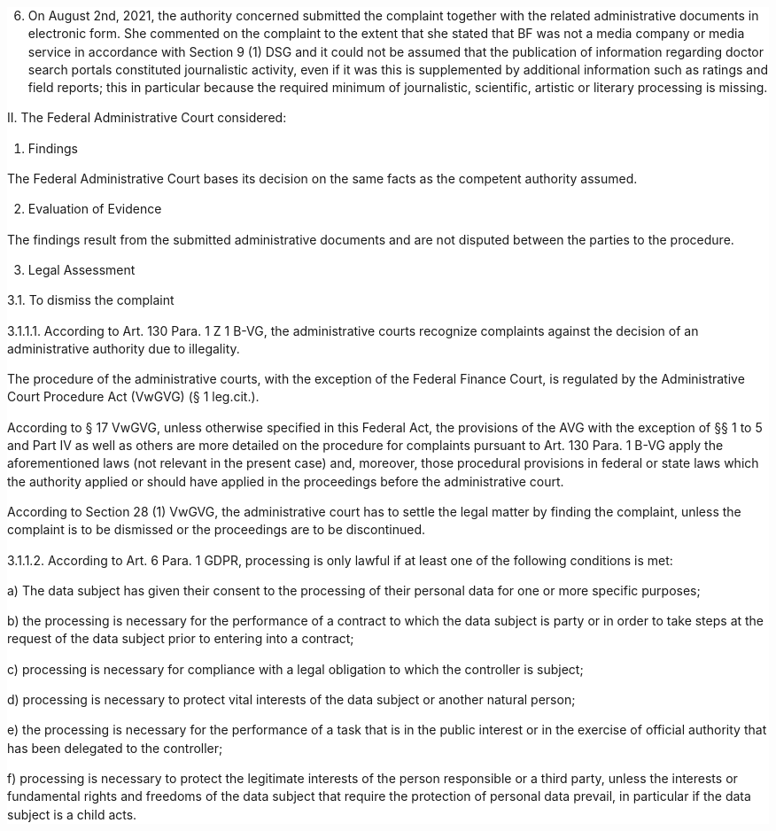 6. On August 2nd, 2021, the authority concerned submitted the complaint together with the related administrative documents in electronic form. She commented on the complaint to the extent that she stated that BF was not a media company or media service in accordance with Section 9 (1) DSG and it could not be assumed that the publication of information regarding doctor search portals constituted journalistic activity, even if it was this is supplemented by additional information such as ratings and field reports; this in particular because the required minimum of journalistic, scientific, artistic or literary processing is missing.

II. The Federal Administrative Court considered:

1. Findings

The Federal Administrative Court bases its decision on the same facts as the competent authority assumed.

2. Evaluation of Evidence

The findings result from the submitted administrative documents and are not disputed between the parties to the procedure.

3. Legal Assessment

3.1. To dismiss the complaint

3.1.1.1. According to Art. 130 Para. 1 Z 1 B-VG, the administrative courts recognize complaints against the decision of an administrative authority due to illegality.

The procedure of the administrative courts, with the exception of the Federal Finance Court, is regulated by the Administrative Court Procedure Act (VwGVG) (§ 1 leg.cit.).

According to § 17 VwGVG, unless otherwise specified in this Federal Act, the provisions of the AVG with the exception of §§ 1 to 5 and Part IV as well as others are more detailed on the procedure for complaints pursuant to Art. 130 Para. 1 B-VG apply the aforementioned laws (not relevant in the present case) and, moreover, those procedural provisions in federal or state laws which the authority applied or should have applied in the proceedings before the administrative court.

According to Section 28 (1) VwGVG, the administrative court has to settle the legal matter by finding the complaint, unless the complaint is to be dismissed or the proceedings are to be discontinued.

3.1.1.2. According to Art. 6 Para. 1 GDPR, processing is only lawful if at least one of the following conditions is met:

a) The data subject has given their consent to the processing of their personal data for one or more specific purposes;

b) the processing is necessary for the performance of a contract to which the data subject is party or in order to take steps at the request of the data subject prior to entering into a contract;

c) processing is necessary for compliance with a legal obligation to which the controller is subject;

d) processing is necessary to protect vital interests of the data subject or another natural person;

e) the processing is necessary for the performance of a task that is in the public interest or in the exercise of official authority that has been delegated to the controller;

f) processing is necessary to protect the legitimate interests of the person responsible or a third party, unless the interests or fundamental rights and freedoms of the data subject that require the protection of personal data prevail, in particular if the data subject is a child acts.
